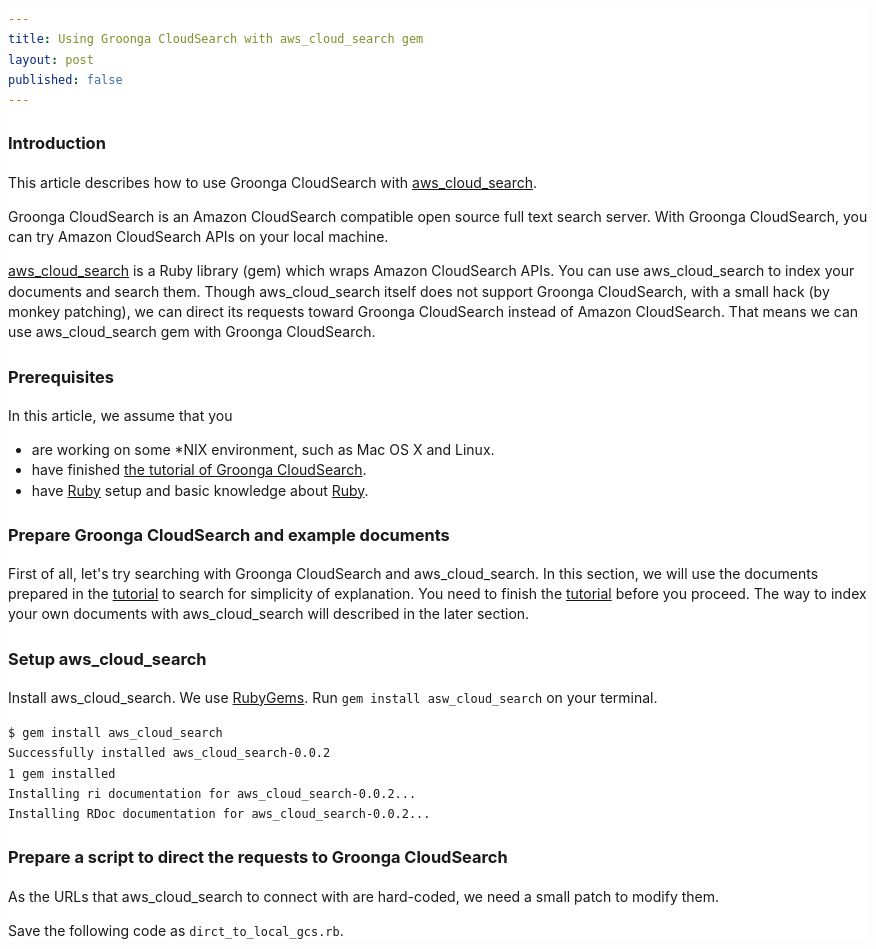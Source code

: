 ```yaml
---
title: Using Groonga CloudSearch with aws_cloud_search gem
layout: post
published: false
---
```

### Introduction

This article describes how to use Groonga CloudSearch with [aws\_cloud\_search][].

Groonga CloudSearch is an Amazon CloudSearch compatible open source full text search server.
With Groonga CloudSearch, you can try Amazon CloudSearch APIs on your local machine.

[aws\_cloud\_search][] is a Ruby library (gem) which wraps Amazon CloudSearch APIs. You can use aws\_cloud\_search to index your documents and search them. Though aws\_cloud\_search itself does not support Groonga CloudSearch, with a small hack (by monkey patching), we can direct its requests toward Groonga CloudSearch instead of Amazon CloudSearch. That means we can use aws\_cloud\_search gem with Groonga CloudSearch.

### Prerequisites

In this article, we assume that you

 * are working on some \*NIX environment, such as Mac OS X and Linux.
 * have finished [the tutorial of Groonga CloudSearch][tutorial].
 * have [Ruby][ruby] setup and basic knowledge about [Ruby][ruby].

### Prepare Groonga CloudSearch and example documents

First of all, let's try searching with Groonga CloudSearch and aws\_cloud\_search. In this section, we will use the documents prepared in the [tutorial][] to search for simplicity of explanation. You need to finish the [tutorial][] before you proceed. The way to index your own documents with aws\_cloud\_search will described in the later section.

### Setup aws\_cloud\_search

Install aws\_cloud\_search. We use [RubyGems][rubygems]. Run `gem install asw_cloud_search` on your terminal.

    $ gem install aws_cloud_search
    Successfully installed aws_cloud_search-0.0.2
    1 gem installed
    Installing ri documentation for aws_cloud_search-0.0.2...
    Installing RDoc documentation for aws_cloud_search-0.0.2...


### Prepare a script to direct the requests to Groonga CloudSearch

As the URLs that aws\_cloud\_search to connect with are hard-coded,
we need a small patch to modify them.

Save the following code as `dirct_to_local_gcs.rb`.


  [aws\_cloud\_search]: https://github.com/spokesoftware/aws\_cloud\_search
  [tutorial]: /docs/tutorial/
  [ruby]: http://www.ruby-lang.org/en/
  [rubygems]: http://rubygems.org/
